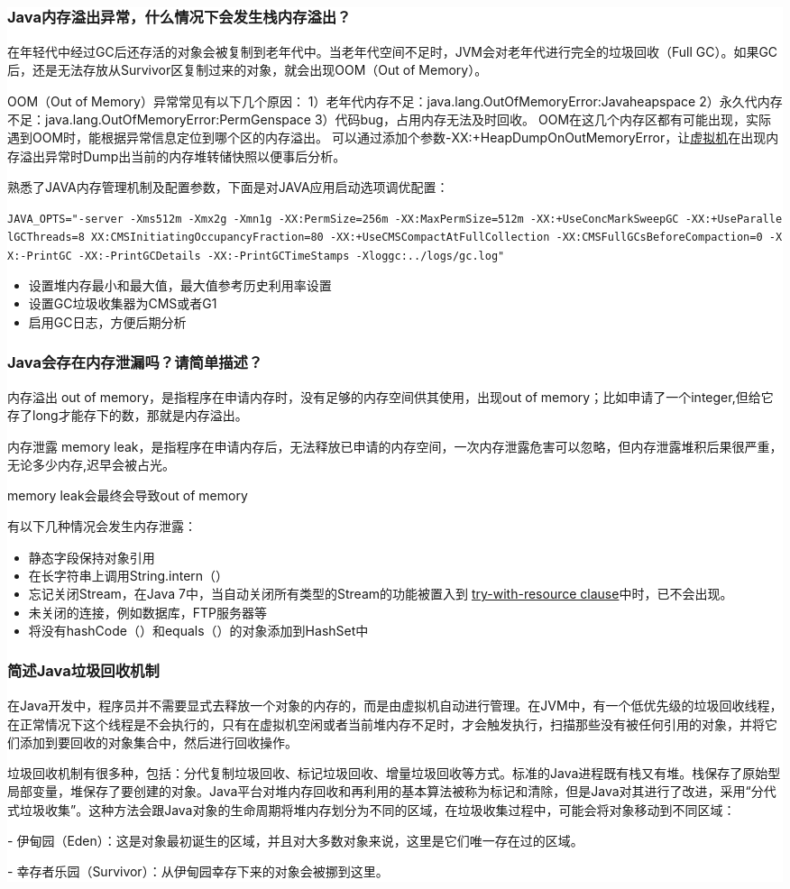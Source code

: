 ### Java内存溢出异常，什么情况下会发生栈内存溢出？

在年轻代中经过GC后还存活的对象会被复制到老年代中。当老年代空间不足时，JVM会对老年代进行完全的垃圾回收（Full GC）。如果GC后，还是无法存放从Survivor区复制过来的对象，就会出现OOM（Out of Memory）。

OOM（Out of Memory）异常常见有以下几个原因：
1）老年代内存不足：java.lang.OutOfMemoryError:Javaheapspace
2）永久代内存不足：java.lang.OutOfMemoryError:PermGenspace
3）代码bug，占用内存无法及时回收。
OOM在这几个内存区都有可能出现，实际遇到OOM时，能根据异常信息定位到哪个区的内存溢出。
可以通过添加个参数-XX:+HeapDumpOnOutMemoryError，让[虚拟机](https://www.zhihu.com/search?q=虚拟机&search_source=Entity&hybrid_search_source=Entity&hybrid_search_extra={"sourceType"%3A"article"%2C"sourceId"%3A"43062139"})在出现内存溢出异常时Dump出当前的内存堆转储快照以便事后分析。

熟悉了JAVA内存管理机制及配置参数，下面是对JAVA应用启动选项调优配置：

```text
JAVA_OPTS="-server -Xms512m -Xmx2g -Xmn1g -XX:PermSize=256m -XX:MaxPermSize=512m -XX:+UseConcMarkSweepGC -XX:+UseParallelGCThreads=8 XX:CMSInitiatingOccupancyFraction=80 -XX:+UseCMSCompactAtFullCollection -XX:CMSFullGCsBeforeCompaction=0 -XX:-PrintGC -XX:-PrintGCDetails -XX:-PrintGCTimeStamps -Xloggc:../logs/gc.log"
```

- 设置堆内存最小和最大值，最大值参考历史利用率设置
- 设置GC垃圾收集器为CMS或者G1
- 启用GC日志，方便后期分析

### Java会存在内存泄漏吗？请简单描述？

内存溢出 out of memory，是指程序在申请内存时，没有足够的内存空间供其使用，出现out of memory；比如申请了一个integer,但给它存了long才能存下的数，那就是内存溢出。

内存泄露 memory leak，是指程序在申请内存后，无法释放已申请的内存空间，一次内存泄露危害可以忽略，但内存泄露堆积后果很严重，无论多少内存,迟早会被占光。

memory leak会最终会导致out of memory

有以下几种情况会发生内存泄露：

* 静态字段保持对象引用
* 在长字符串上调用String.intern（）
* 忘记关闭Stream，在Java 7中，当自动关闭所有类型的Stream的功能被置入到 [try-with-resource clause](https://link.zhihu.com/?target=https%3A//docs.oracle.com/javase/tutorial/essential/exceptions/tryResourceClose.html)中时，已不会出现。
* 未关闭的连接，例如数据库，FTP服务器等
* 将没有hashCode（）和equals（）的对象添加到HashSet中



### 简述Java垃圾回收机制

在Java开发中，程序员并不需要显式去释放一个对象的内存的，而是由虚拟机自动进行管理。在JVM中，有一个低优先级的垃圾回收线程，在正常情况下这个线程是不会执行的，只有在虚拟机空闲或者当前堆内存不足时，才会触发执行，扫描那些没有被任何引用的对象，并将它们添加到要回收的对象集合中，然后进行回收操作。

垃圾回收机制有很多种，包括：分代复制垃圾回收、标记垃圾回收、增量垃圾回收等方式。标准的Java进程既有栈又有堆。栈保存了原始型局部变量，堆保存了要创建的对象。Java平台对堆内存回收和再利用的基本算法被称为标记和清除，但是Java对其进行了改进，采用“分代式垃圾收集”。这种方法会跟Java对象的生命周期将堆内存划分为不同的区域，在垃圾收集过程中，可能会将对象移动到不同区域：

\- 伊甸园（Eden）：这是对象最初诞生的区域，并且对大多数对象来说，这里是它们唯一存在过的区域。

\- 幸存者乐园（Survivor）：从伊甸园幸存下来的对象会被挪到这里。
